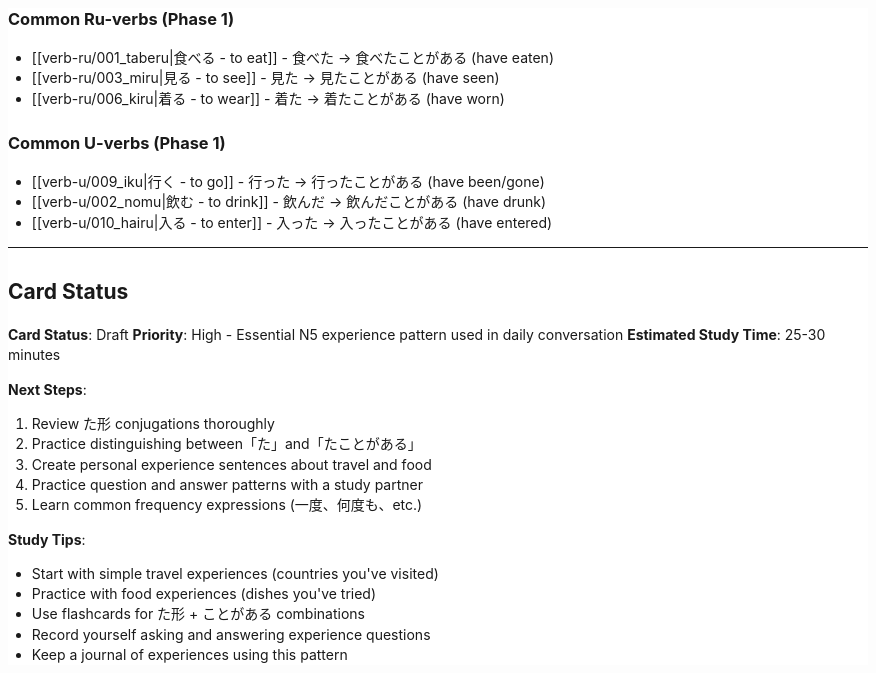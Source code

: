 ### Common Ru-verbs (Phase 1)
- [[verb-ru/001_taberu|食べる - to eat]] - 食べた → 食べたことがある (have eaten)
- [[verb-ru/003_miru|見る - to see]] - 見た → 見たことがある (have seen)
- [[verb-ru/006_kiru|着る - to wear]] - 着た → 着たことがある (have worn)

### Common U-verbs (Phase 1)
- [[verb-u/009_iku|行く - to go]] - 行った → 行ったことがある (have been/gone)
- [[verb-u/002_nomu|飲む - to drink]] - 飲んだ → 飲んだことがある (have drunk)
- [[verb-u/010_hairu|入る - to enter]] - 入った → 入ったことがある (have entered)

---

## Card Status

**Card Status**: Draft
**Priority**: High - Essential N5 experience pattern used in daily conversation
**Estimated Study Time**: 25-30 minutes

**Next Steps**:
1. Review た形 conjugations thoroughly
2. Practice distinguishing between「た」and「たことがある」
3. Create personal experience sentences about travel and food
4. Practice question and answer patterns with a study partner
5. Learn common frequency expressions (一度、何度も、etc.)

**Study Tips**:
- Start with simple travel experiences (countries you've visited)
- Practice with food experiences (dishes you've tried)
- Use flashcards for た形 + ことがある combinations
- Record yourself asking and answering experience questions
- Keep a journal of experiences using this pattern
